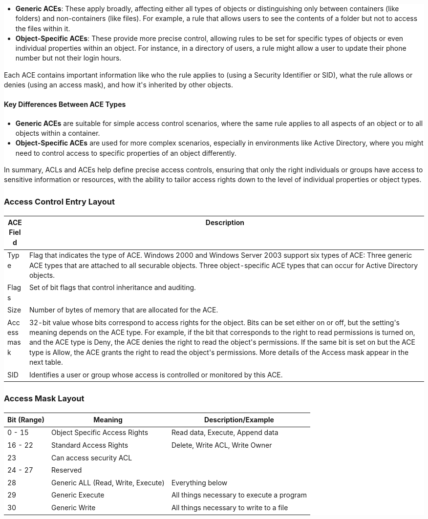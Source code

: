 * **Generic ACEs**: These apply broadly, affecting either all types of objects or distinguishing only between containers (like folders) and non-containers (like files). For example, a rule that allows users to see the contents of a folder but not to access the files within it.
* **Object-Specific ACEs**: These provide more precise control, allowing rules to be set for specific types of objects or even individual properties within an object. For instance, in a directory of users, a rule might allow a user to update their phone number but not their login hours.

Each ACE contains important information like who the rule applies to (using a Security Identifier or SID), what the rule allows or denies (using an access mask), and how it's inherited by other objects.

#### Key Differences Between ACE Types

* **Generic ACEs** are suitable for simple access control scenarios, where the same rule applies to all aspects of an object or to all objects within a container.
* **Object-Specific ACEs** are used for more complex scenarios, especially in environments like Active Directory, where you might need to control access to specific properties of an object differently.

In summary, ACLs and ACEs help define precise access controls, ensuring that only the right individuals or groups have access to sensitive information or resources, with the ability to tailor access rights down to the level of individual properties or object types.

### Access Control Entry Layout

| ACE Field   | Description                                                                                                                                                                                                                                                                                                                                                                                                                                                                                                     |
| ----------- | --------------------------------------------------------------------------------------------------------------------------------------------------------------------------------------------------------------------------------------------------------------------------------------------------------------------------------------------------------------------------------------------------------------------------------------------------------------------------------------------------------------- |
| Type        | Flag that indicates the type of ACE. Windows 2000 and Windows Server 2003 support six types of ACE: Three generic ACE types that are attached to all securable objects. Three object-specific ACE types that can occur for Active Directory objects.                                                                                                                                                                                                                                                            |
| Flags       | Set of bit flags that control inheritance and auditing.                                                                                                                                                                                                                                                                                                                                                                                                                                                         |
| Size        | Number of bytes of memory that are allocated for the ACE.                                                                                                                                                                                                                                                                                                                                                                                                                                                       |
| Access mask | 32-bit value whose bits correspond to access rights for the object. Bits can be set either on or off, but the setting's meaning depends on the ACE type. For example, if the bit that corresponds to the right to read permissions is turned on, and the ACE type is Deny, the ACE denies the right to read the object's permissions. If the same bit is set on but the ACE type is Allow, the ACE grants the right to read the object's permissions. More details of the Access mask appear in the next table. |
| SID         | Identifies a user or group whose access is controlled or monitored by this ACE.                                                                                                                                                                                                                                                                                                                                                                                                                                 |

### Access Mask Layout

| Bit (Range) | Meaning                            | Description/Example                       |
| ----------- | ---------------------------------- | ----------------------------------------- |
| 0 - 15      | Object Specific Access Rights      | Read data, Execute, Append data           |
| 16 - 22     | Standard Access Rights             | Delete, Write ACL, Write Owner            |
| 23          | Can access security ACL            |                                           |
| 24 - 27     | Reserved                           |                                           |
| 28          | Generic ALL (Read, Write, Execute) | Everything below                          |
| 29          | Generic Execute                    | All things necessary to execute a program |
| 30          | Generic Write                      | All things necessary to write to a file   |